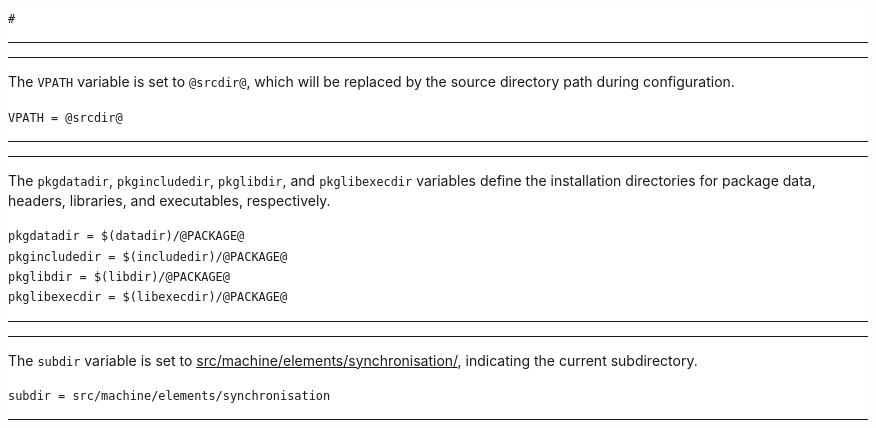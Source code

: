 ```in
# 
```

---

</SwmSnippet>

<SwmSnippet path="/src/machine/elements/synchronisation/Makefile.in" line="36">

---

The <SwmToken path="src/machine/elements/synchronisation/Makefile.in" pos="36:0:0" line-data="VPATH = @srcdir@">`VPATH`</SwmToken> variable is set to <SwmToken path="src/machine/elements/synchronisation/Makefile.in" pos="36:4:6" line-data="VPATH = @srcdir@">`@srcdir@`</SwmToken>, which will be replaced by the source directory path during configuration.

```in
VPATH = @srcdir@
```

---

</SwmSnippet>

<SwmSnippet path="/src/machine/elements/synchronisation/Makefile.in" line="92">

---

The <SwmToken path="src/machine/elements/synchronisation/Makefile.in" pos="92:0:0" line-data="pkgdatadir = $(datadir)/@PACKAGE@">`pkgdatadir`</SwmToken>, <SwmToken path="src/machine/elements/synchronisation/Makefile.in" pos="93:0:0" line-data="pkgincludedir = $(includedir)/@PACKAGE@">`pkgincludedir`</SwmToken>, <SwmToken path="src/machine/elements/synchronisation/Makefile.in" pos="94:0:0" line-data="pkglibdir = $(libdir)/@PACKAGE@">`pkglibdir`</SwmToken>, and <SwmToken path="src/machine/elements/synchronisation/Makefile.in" pos="95:0:0" line-data="pkglibexecdir = $(libexecdir)/@PACKAGE@">`pkglibexecdir`</SwmToken> variables define the installation directories for package data, headers, libraries, and executables, respectively.

```in
pkgdatadir = $(datadir)/@PACKAGE@
pkgincludedir = $(includedir)/@PACKAGE@
pkglibdir = $(libdir)/@PACKAGE@
pkglibexecdir = $(libexecdir)/@PACKAGE@
```

---

</SwmSnippet>

<SwmSnippet path="/src/machine/elements/synchronisation/Makefile.in" line="111">

---

The <SwmToken path="src/machine/elements/synchronisation/Makefile.in" pos="111:0:0" line-data="subdir = src/machine/elements/synchronisation">`subdir`</SwmToken> variable is set to <SwmPath>[src/machine/elements/synchronisation/](src/machine/elements/synchronisation/)</SwmPath>, indicating the current subdirectory.

```in
subdir = src/machine/elements/synchronisation
```

---